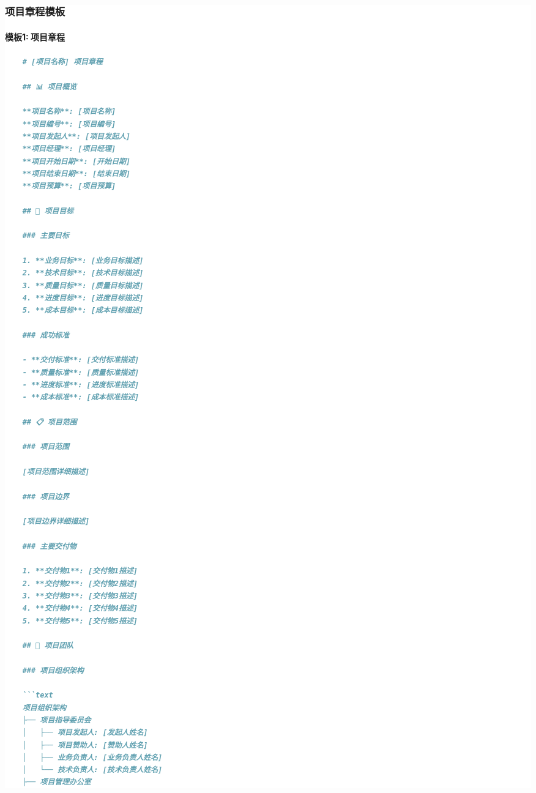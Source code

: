 ### 项目章程模板

#### 模板1: 项目章程

```markdown
    # [项目名称] 项目章程

    ## 📊 项目概览

    **项目名称**: [项目名称]  
    **项目编号**: [项目编号]  
    **项目发起人**: [项目发起人]  
    **项目经理**: [项目经理]  
    **项目开始日期**: [开始日期]  
    **项目结束日期**: [结束日期]  
    **项目预算**: [项目预算]

    ## 🎯 项目目标

    ### 主要目标

    1. **业务目标**: [业务目标描述]
    2. **技术目标**: [技术目标描述]
    3. **质量目标**: [质量目标描述]
    4. **进度目标**: [进度目标描述]
    5. **成本目标**: [成本目标描述]

    ### 成功标准

    - **交付标准**: [交付标准描述]
    - **质量标准**: [质量标准描述]
    - **进度标准**: [进度标准描述]
    - **成本标准**: [成本标准描述]

    ## 📋 项目范围

    ### 项目范围

    [项目范围详细描述]

    ### 项目边界

    [项目边界详细描述]

    ### 主要交付物

    1. **交付物1**: [交付物1描述]
    2. **交付物2**: [交付物2描述]
    3. **交付物3**: [交付物3描述]
    4. **交付物4**: [交付物4描述]
    5. **交付物5**: [交付物5描述]

    ## 👥 项目团队

    ### 项目组织架构

    ```text
    项目组织架构
    ├── 项目指导委员会
    │   ├── 项目发起人: [发起人姓名]
    │   ├── 项目赞助人: [赞助人姓名]
    │   ├── 业务负责人: [业务负责人姓名]
    │   └── 技术负责人: [技术负责人姓名]
    ├── 项目管理办公室
```